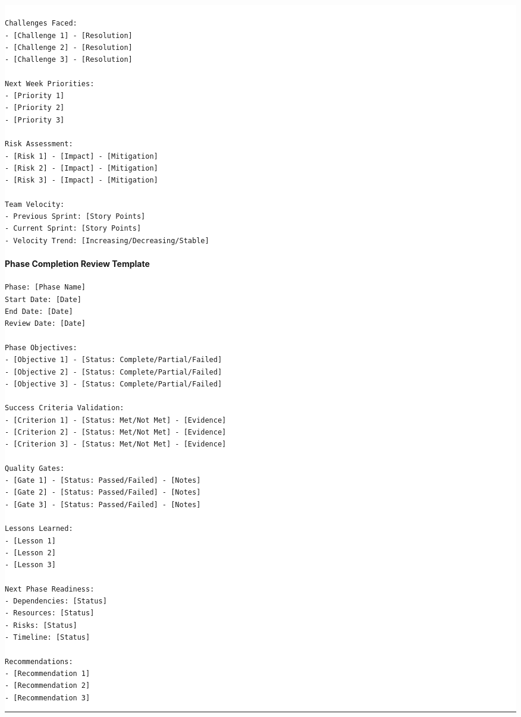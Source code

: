 ```

Challenges Faced:
- [Challenge 1] - [Resolution]
- [Challenge 2] - [Resolution]
- [Challenge 3] - [Resolution]

Next Week Priorities:
- [Priority 1]
- [Priority 2]
- [Priority 3]

Risk Assessment:
- [Risk 1] - [Impact] - [Mitigation]
- [Risk 2] - [Impact] - [Mitigation]
- [Risk 3] - [Impact] - [Mitigation]

Team Velocity:
- Previous Sprint: [Story Points]
- Current Sprint: [Story Points]
- Velocity Trend: [Increasing/Decreasing/Stable]
```

#### **Phase Completion Review Template**

```
Phase: [Phase Name]
Start Date: [Date]
End Date: [Date]
Review Date: [Date]

Phase Objectives:
- [Objective 1] - [Status: Complete/Partial/Failed]
- [Objective 2] - [Status: Complete/Partial/Failed]
- [Objective 3] - [Status: Complete/Partial/Failed]

Success Criteria Validation:
- [Criterion 1] - [Status: Met/Not Met] - [Evidence]
- [Criterion 2] - [Status: Met/Not Met] - [Evidence]
- [Criterion 3] - [Status: Met/Not Met] - [Evidence]

Quality Gates:
- [Gate 1] - [Status: Passed/Failed] - [Notes]
- [Gate 2] - [Status: Passed/Failed] - [Notes]
- [Gate 3] - [Status: Passed/Failed] - [Notes]

Lessons Learned:
- [Lesson 1]
- [Lesson 2]
- [Lesson 3]

Next Phase Readiness:
- Dependencies: [Status]
- Resources: [Status]
- Risks: [Status]
- Timeline: [Status]

Recommendations:
- [Recommendation 1]
- [Recommendation 2]
- [Recommendation 3]
```

---